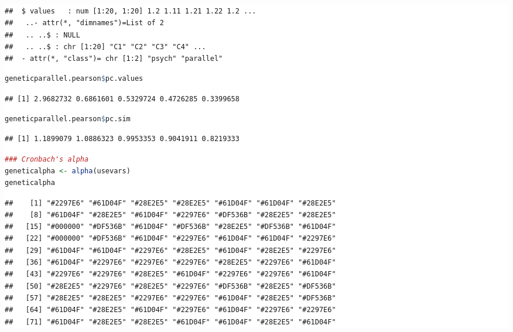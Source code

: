     ##  $ values   : num [1:20, 1:20] 1.2 1.11 1.21 1.22 1.2 ...
    ##   ..- attr(*, "dimnames")=List of 2
    ##   .. ..$ : NULL
    ##   .. ..$ : chr [1:20] "C1" "C2" "C3" "C4" ...
    ##  - attr(*, "class")= chr [1:2] "psych" "parallel"

``` r
geneticparallel.pearson$pc.values
```

    ## [1] 2.9682732 0.6861601 0.5329724 0.4726285 0.3399658

``` r
geneticparallel.pearson$pc.sim
```

    ## [1] 1.1899079 1.0886323 0.9953353 0.9041911 0.8219333

``` r
### Cronbach's alpha
geneticalpha <- alpha(usevars)
geneticalpha
```

    ##    [1] "#2297E6" "#61D04F" "#28E2E5" "#28E2E5" "#61D04F" "#61D04F" "#28E2E5"
    ##    [8] "#61D04F" "#28E2E5" "#61D04F" "#2297E6" "#DF536B" "#28E2E5" "#28E2E5"
    ##   [15] "#000000" "#DF536B" "#61D04F" "#DF536B" "#28E2E5" "#DF536B" "#61D04F"
    ##   [22] "#000000" "#DF536B" "#61D04F" "#2297E6" "#61D04F" "#61D04F" "#2297E6"
    ##   [29] "#61D04F" "#61D04F" "#2297E6" "#28E2E5" "#61D04F" "#28E2E5" "#2297E6"
    ##   [36] "#61D04F" "#2297E6" "#2297E6" "#2297E6" "#28E2E5" "#2297E6" "#61D04F"
    ##   [43] "#2297E6" "#2297E6" "#28E2E5" "#61D04F" "#2297E6" "#2297E6" "#61D04F"
    ##   [50] "#28E2E5" "#2297E6" "#28E2E5" "#2297E6" "#DF536B" "#28E2E5" "#DF536B"
    ##   [57] "#28E2E5" "#28E2E5" "#2297E6" "#2297E6" "#61D04F" "#28E2E5" "#DF536B"
    ##   [64] "#61D04F" "#28E2E5" "#61D04F" "#2297E6" "#61D04F" "#2297E6" "#2297E6"
    ##   [71] "#61D04F" "#28E2E5" "#28E2E5" "#61D04F" "#61D04F" "#28E2E5" "#61D04F"